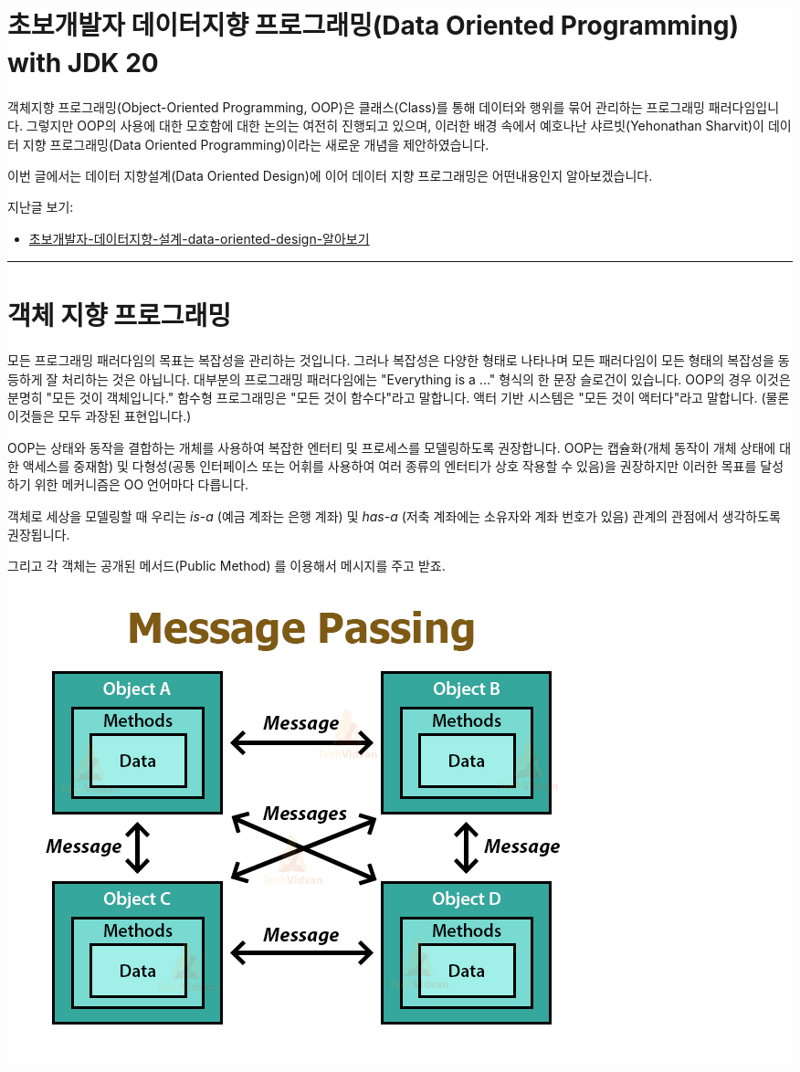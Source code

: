 # 초보개발자 데이터지향 프로그래밍(Data Oriented Programming) with JDK 20

객체지향 프로그래밍(Object-Oriented Programming, OOP)은 클래스(Class)를 통해 데이터와 행위를 묶어 관리하는 프로그래밍 패러다임입니다. 그렇지만 OOP의 사용에 대한 모호함에 대한 논의는 여전히 진행되고 있으며, 이러한 배경 속에서 예호나난 샤르빗(Yehonathan Sharvit)이 데이터 지향 프로그래밍(Data Oriented Programming)이라는 새로운 개념을 제안하였습니다.

이번 글에서는 데이터 지향설계(Data Oriented Design)에 이어 데이터 지향 프로그래밍은 어떤내용인지 알아보겠습니다.

지난글 보기: 

- [초보개발자-데이터지향-설계-data-oriented-design-알아보기](https://medium.com/monday-9-pm/%EC%B4%88%EB%B3%B4%EA%B0%9C%EB%B0%9C%EC%9E%90-%EB%8D%B0%EC%9D%B4%ED%84%B0%EC%A7%80%ED%96%A5-%EC%84%A4%EA%B3%84-data-oriented-design-%EC%95%8C%EC%95%84%EB%B3%B4%EA%B8%B0-c0bbd36ea9da)

---

# **객체 지향 프로그래밍**

모든 프로그래밍 패러다임의 목표는 복잡성을 관리하는 것입니다. 그러나 복잡성은 다양한 형태로 나타나며 모든 패러다임이 모든 형태의 복잡성을 동등하게 잘 처리하는 것은 아닙니다. 대부분의 프로그래밍 패러다임에는 "Everything is a ..." 형식의 한 문장 슬로건이 있습니다. OOP의 경우 이것은 분명히 "모든 것이 객체입니다." 함수형 프로그래밍은 "모든 것이 함수다"라고 말합니다. 액터 기반 시스템은 "모든 것이 액터다"라고 말합니다. (물론 이것들은 모두 과장된 표현입니다.)

OOP는 상태와 동작을 결합하는 개체를 사용하여 복잡한 엔터티 및 프로세스를 모델링하도록 권장합니다. OOP는 캡슐화(개체 동작이 개체 상태에 대한 액세스를 중재함) 및 다형성(공통 인터페이스 또는 어휘를 사용하여 여러 종류의 엔터티가 상호 작용할 수 있음)을 권장하지만 이러한 목표를 달성하기 위한 메커니즘은 OO 언어마다 다릅니다. 

객체로 세상을 모델링할 때 우리는  *is-a*  (예금 계좌는 은행 계좌) 및  *has-a*  (저축 계좌에는 소유자와 계좌 번호가 있음) 관계의 관점에서 생각하도록 권장됩니다.

그리고 각 객체는 공개된 메서드(Public Method) 를 이용해서 메시지를 주고 받죠.

![Untitled](assets/Untitled.png)
